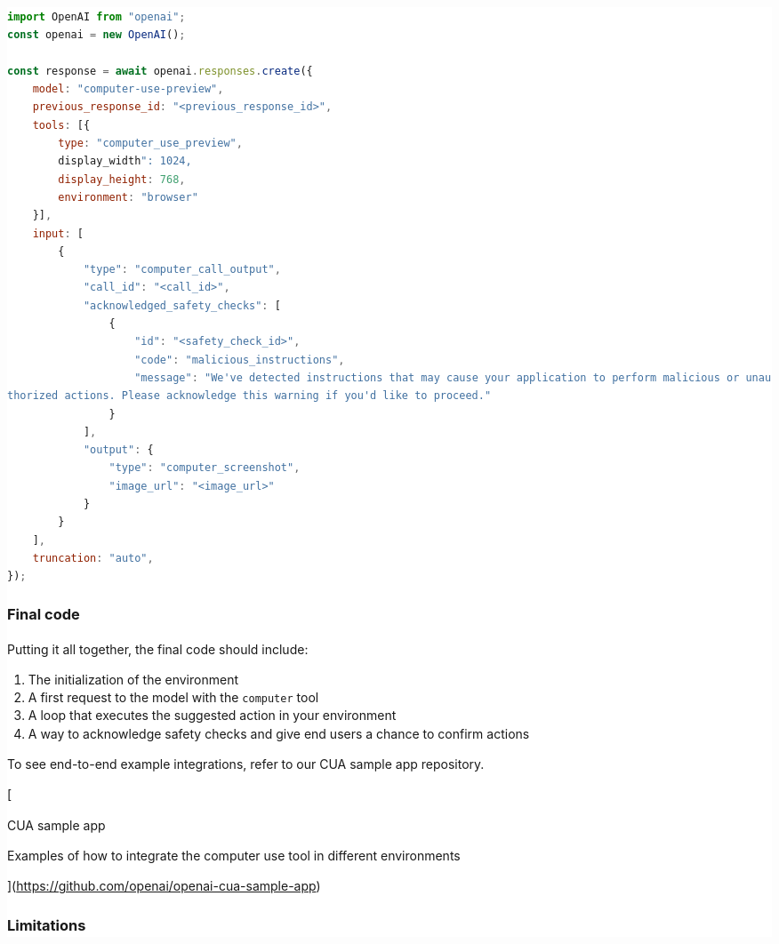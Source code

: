 ```javascript
import OpenAI from "openai";
const openai = new OpenAI();

const response = await openai.responses.create({
    model: "computer-use-preview",
    previous_response_id: "<previous_response_id>",
    tools: [{
        type: "computer_use_preview",
        display_width": 1024,
        display_height: 768,
        environment: "browser"
    }],
    input: [
        {
            "type": "computer_call_output",
            "call_id": "<call_id>",
            "acknowledged_safety_checks": [
                {
                    "id": "<safety_check_id>",
                    "code": "malicious_instructions",
                    "message": "We've detected instructions that may cause your application to perform malicious or unauthorized actions. Please acknowledge this warning if you'd like to proceed."
                }
            ],
            "output": {
                "type": "computer_screenshot",
                "image_url": "<image_url>"
            }
        }
    ],
    truncation: "auto",
});
```

### Final code

Putting it all together, the final code should include:

1.  The initialization of the environment
2.  A first request to the model with the `computer` tool
3.  A loop that executes the suggested action in your environment
4.  A way to acknowledge safety checks and give end users a chance to confirm actions

To see end-to-end example integrations, refer to our CUA sample app repository.

[

CUA sample app

Examples of how to integrate the computer use tool in different environments

](https://github.com/openai/openai-cua-sample-app)

### Limitations
